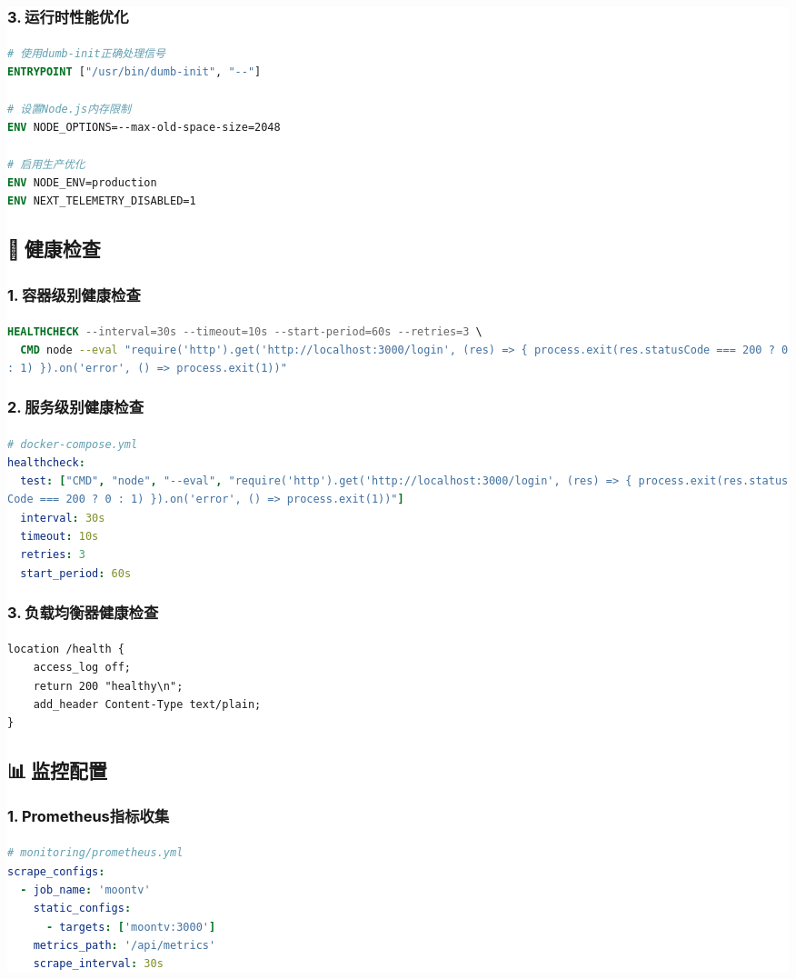 ### 3. 运行时性能优化

```dockerfile
# 使用dumb-init正确处理信号
ENTRYPOINT ["/usr/bin/dumb-init", "--"]

# 设置Node.js内存限制
ENV NODE_OPTIONS=--max-old-space-size=2048

# 启用生产优化
ENV NODE_ENV=production
ENV NEXT_TELEMETRY_DISABLED=1
```

## 🏥 健康检查

### 1. 容器级别健康检查

```dockerfile
HEALTHCHECK --interval=30s --timeout=10s --start-period=60s --retries=3 \
  CMD node --eval "require('http').get('http://localhost:3000/login', (res) => { process.exit(res.statusCode === 200 ? 0 : 1) }).on('error', () => process.exit(1))"
```

### 2. 服务级别健康检查

```yaml
# docker-compose.yml
healthcheck:
  test: ["CMD", "node", "--eval", "require('http').get('http://localhost:3000/login', (res) => { process.exit(res.statusCode === 200 ? 0 : 1) }).on('error', () => process.exit(1))"]
  interval: 30s
  timeout: 10s
  retries: 3
  start_period: 60s
```

### 3. 负载均衡器健康检查

```nginx
location /health {
    access_log off;
    return 200 "healthy\n";
    add_header Content-Type text/plain;
}
```

## 📊 监控配置

### 1. Prometheus指标收集

```yaml
# monitoring/prometheus.yml
scrape_configs:
  - job_name: 'moontv'
    static_configs:
      - targets: ['moontv:3000']
    metrics_path: '/api/metrics'
    scrape_interval: 30s
```
